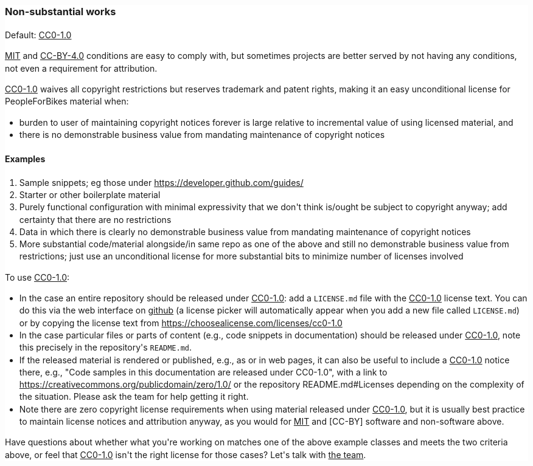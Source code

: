 ### Non-substantial works

Default: [CC0-1.0]

[MIT] and [CC-BY-4.0] conditions are easy to comply with, but sometimes projects
are better served by not having any conditions, not even a requirement for
attribution.

[CC0-1.0] waives all copyright restrictions but reserves trademark and patent
rights, making it an easy unconditional license for PeopleForBikes material
when:

- burden to user of maintaining copyright notices forever is large relative to
  incremental value of using licensed material, and
- there is no demonstrable business value from mandating maintenance of
  copyright notices

#### Examples

1. Sample snippets; eg those under <https://developer.github.com/guides/>
2. Starter or other boilerplate material
3. Purely functional configuration with minimal expressivity that we don't think
   is/ought be subject to copyright anyway; add certainty that there are no
   restrictions
4. Data in which there is clearly no demonstrable business value from mandating
   maintenance of copyright notices
5. More substantial code/material alongside/in same repo as one of the above and
   still no demonstrable business value from restrictions; just use an
   unconditional license for more substantial bits to minimize number of
   licenses involved

To use [CC0-1.0]:

- In the case an entire repository should be released under [CC0-1.0]: add a
  `LICENSE.md` file with the [CC0-1.0] license text. You can do this via the web
  interface on [github] (a license picker will automatically appear when you add
  a new file called `LICENSE.md`) or by copying the license text from
  <https://choosealicense.com/licenses/cc0-1.0>
- In the case particular files or parts of content (e.g., code snippets in
  documentation) should be released under [CC0-1.0], note this precisely in the
  repository's `README.md`.
- If the released material is rendered or published, e.g., as or in web pages,
  it can also be useful to include a [CC0-1.0] notice there, e.g., "Code samples
  in this documentation are released under CC0-1.0", with a link to
  <https://creativecommons.org/publicdomain/zero/1.0/> or the repository
  README.md#Licenses depending on the complexity of the situation. Please ask
  the team for help getting it right.
- Note there are zero copyright license requirements when using material
  released under [CC0-1.0], but it is usually best practice to maintain license
  notices and attribution anyway, as you would for [MIT] and [CC-BY] software
  and non-software above.

Have questions about whether what you're working on matches one of the above
example classes and meets the two criteria above, or feel that [CC0-1.0] isn't
the right license for those cases? Let's talk with [the team].


[bna mechanics]: https://peopleforbikes.github.io
[calver]: https://calver.org/
[cc-by-4.0]: https://creativecommons.org/licenses/by/4.0/deed.en
[cc0-1.0]: https://choosealicense.com/licenses/cc0-1.0/
[github]: http://github.com
[mit]: https://choosealicense.com/licenses/mit/
[openapi 3+ specification]: https://swagger.io/specification/
[the team]: mailto:research@peopleforbikes.org